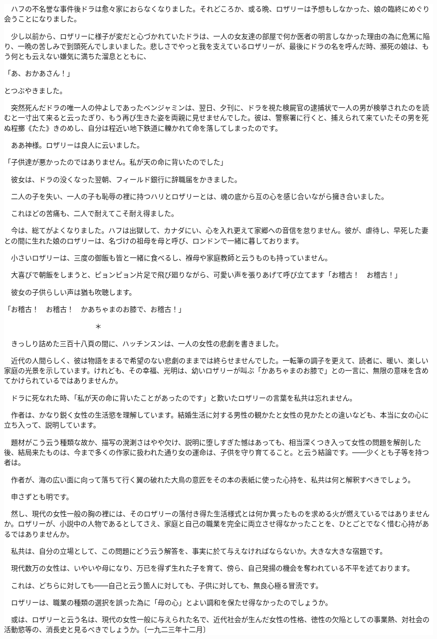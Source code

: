 　ハフの不名誉な事件後ドラは愈々家におらなくなりました。それどころか、或る晩、ロザリーは予想もしなかった、娘の臨終にめぐり会うことになりました。

　少し以前から、ロザリーに様子が変だと心づかれていたドラは、一人の女友達の部屋で何か医者の明言しなかった理由の為に危篤に陥り、一晩の苦しみで到頭死んでしまいました。悲しさでやっと我を支えているロザリーが、最後にドラの名を呼んだ時、瀕死の娘は、もう何とも云えない嫌気に満ちた溜息とともに、

「あ、おかあさん！」

とつぶやきました。

　突然死んだドラの唯一人の仲よしであったベンジャミンは、翌日、夕刊に、ドラを視た検屍官の逮捕状で一人の男が検挙されたのを読むと一寸出て来ると云ったぎり、もう再び生きた姿を両親に見せませんでした。彼は、警察署に行くと、捕えられて来ていたその男を死ぬ程擲《たた》きのめし、自分は程近い地下鉄道に轢かれて命を落してしまったのです。

　ああ神様。ロザリーは良人に云いました。

「子供達が悪かったのではありません。私が天の命に背いたのでした」

　彼女は、ドラの没くなった翌朝、フィールド銀行に辞職届をかきました。

　二人の子を失い、一人の子も恥辱の裡に持つハリとロザリーとは、魂の底から互の心を感じ合いながら擁き合いました。

　これほどの苦痛も、二人で耐えてこそ耐え得ました。

　今は、総てがよくなりました。ハフは出獄して、カナダにい、心を入れ更えて家郷への音信を怠りません。彼が、虐待し、早死した妻との間に生れた娘のロザリーは、名づけの祖母を母と呼び、ロンドンで一緒に暮しております。

　小さいロザリーは、三度の御飯も皆と一緒に食べるし、褓母や家庭教師と云うものも持っていません。

　大喜びで朝飯をしまうと、ピョンピョン片足で飛び廻りながら、可愛い声を張りあげて呼び立てます「お稽古！　お稽古！」

　彼女の子供らしい声は猶も吹聴します。

「お稽古！　お稽古！　かあちゃまのお膝で、お稽古！」

　　　　　　　　　　　　　＊

　きっしり詰めた三百十八頁の間に、ハッチンスンは、一人の女性の悲劇を書きました。

　近代の人間らしく、彼は物語をまるで希望のない悲劇のままでは終らせませんでした。一転筆の調子を更えて、読者に、暖い、楽しい家庭の光景を示しています。けれども、その幸福、光明は、幼いロザリーが叫ぶ「かあちゃまのお膝で」との一言に、無限の意味を含めてかけられているではありませんか。

　ドラに死なれた時、「私が天の命に背いたことがあったのです」と歎いたロザリーの言葉を私共は忘れません。

　作者は、かなり鋭く女性の生活慾を理解しています。結婚生活に対する男性の観かたと女性の見かたとの違いなども、本当に女の心に立ち入って、説明しています。

　題材がこう云う種類な故か、描写の溌溂さはやや欠け、説明に堕しすぎた憾はあっても、相当深くつき入って女性の問題を解剖した後、結局来たものは、今まで多くの作家に扱われた通り女の運命は、子供を守り育てること。と云う結論です。――少くとも子等を持つ者は。

　作者が、海の広い面に向って落ちて行く翼の破れた大鳥の意匠をその本の表紙に使った心持を、私共は何と解釈すべきでしょう。

　申さずとも明です。

　然し、現代の女性一般の胸の裡には、そのロザリーの落付き得た生活様式とは何か異ったものを求める火が燃えているではありませんか。ロザリーが、小説中の人物であるとしてさえ、家庭と自己の職業を完全に両立させ得なかったことを、ひとごとでなく惜む心持があるではありませんか。

　私共は、自分の立場として、この問題にどう云う解答を、事実に於て与えなければならないか。大きな大きな宿題です。

　現代数万の女性は、いやいや母になり、万已を得ず生れた子を育て、傍ら、自己発揚の機会を奪われている不平を述ております。

　これは、どちらに対しても――自己と云う箇人に対しても、子供に対しても、無良心極る冒涜です。

　ロザリーは、職業の種類の選択を誤った為に「母の心」とよい調和を保たせ得なかったのでしょうか。

　或は、ロザリーと云う名は、現代の女性一般に与えられた名で、近代社会が生んだ女性の性格、徳性の欠陥としての事業熱、対社会の活動慾等の、消長史と見るべきでしょうか。〔一九二三年十二月〕
